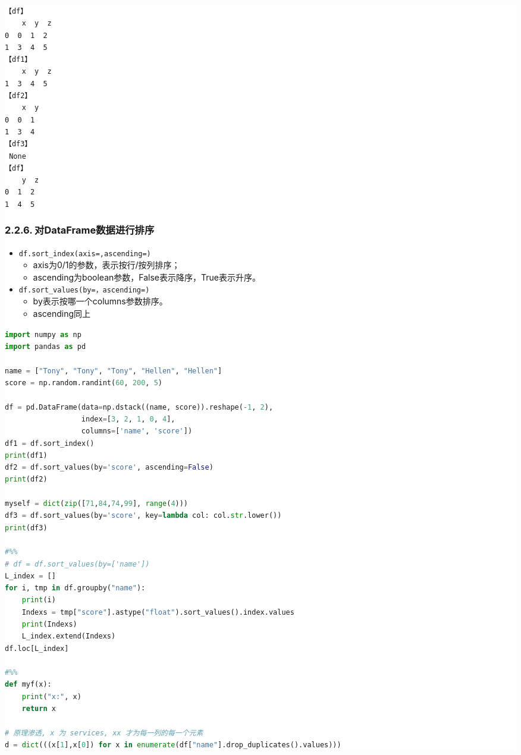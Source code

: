```
【df】
    x  y  z
0  0  1  2
1  3  4  5
【df1】
    x  y  z
1  3  4  5
【df2】
    x  y
0  0  1
1  3  4
【df3】
 None
【df】
    y  z
0  1  2
1  4  5
```

### 2.2.6. 对DataFrame数据进行排序

- `df.sort_index(axis=,ascending=)`
  - axis为0/1的参数，表示按行/按列排序；
  - ascending为boolean参数，False表示降序，True表示升序。
- `df.sort_values(by=，ascending=)`
  - by表示按哪一个columns参数排序。
  - ascending同上

```python
import numpy as np
import pandas as pd

name = ["Tony", "Tony", "Tony", "Hellen", "Hellen"]
score = np.random.randint(60, 200, 5)

df = pd.DataFrame(data=np.dstack((name, score)).reshape(-1, 2),
                  index=[3, 2, 1, 0, 4],
                  columns=['name', 'score'])
df1 = df.sort_index()
print(df1)
df2 = df.sort_values(by='score', ascending=False)
print(df2)

myself = dict(zip([71,84,74,99], range(4)))
df3 = df.sort_values(by='score', key=lambda col: col.str.lower())
print(df3)

#%%
# df = df.sort_values(by=['name'])
L_index = []
for i, tmp in df.groupby("name"):
    print(i)
    Indexs = tmp["score"].astype("float").sort_values().index.values
    print(Indexs)
    L_index.extend(Indexs)
df.loc[L_index]

#%%
def myf(x):
    print("x:", x)
    return x

# 原理渗透, x 为 services, xx 才为每一列的每一个元素
d = dict(((x[1],x[0]) for x in enumerate(df["name"].drop_duplicates().values)))
```